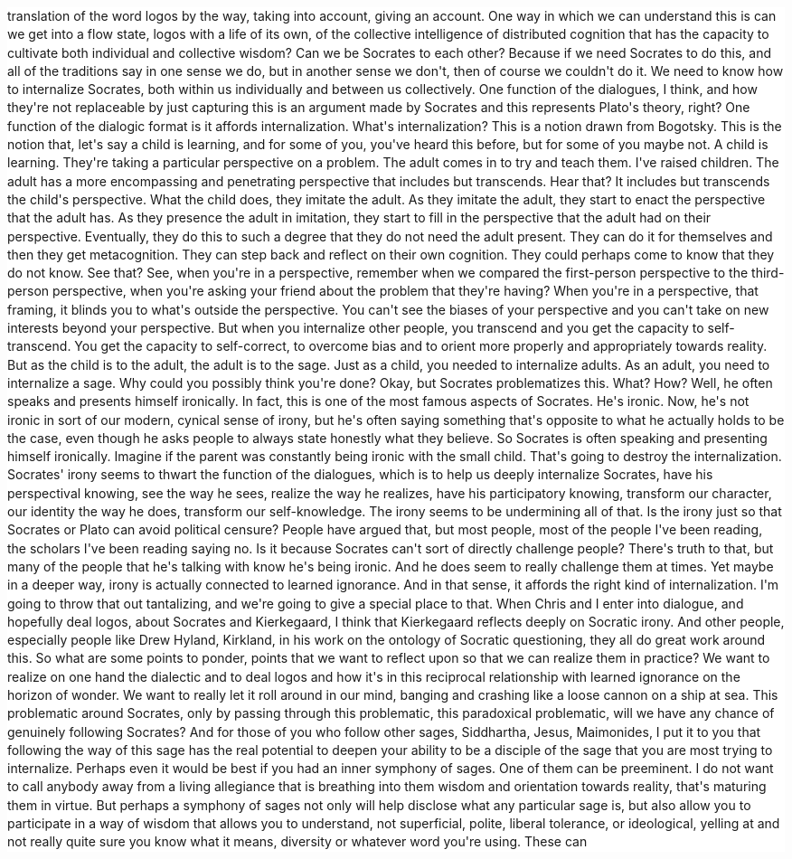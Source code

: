 translation of the word logos by the way, taking into account, giving an account. One way in which we can understand this is can we get into a flow state, logos with a life of its own, of the collective intelligence of distributed cognition that has the capacity to cultivate both individual and collective wisdom? Can we be Socrates to each other? Because if we need Socrates to do this, and all of the traditions say in one sense we do, but in another sense we don't, then of course we couldn't do it. We need to know how to internalize Socrates, both within us individually and between us collectively. One function of the dialogues, I think, and how they're not replaceable by just capturing this is an argument made by Socrates and this represents Plato's theory, right? One function of the dialogic format is it affords internalization. What's internalization? This is a notion drawn from Bogotsky. This is the notion that, let's say a child is learning, and for some of you, you've heard this before, but for some of you maybe not. A child is learning. They're taking a particular perspective on a problem. The adult comes in to try and teach them. I've raised children. The adult has a more encompassing and penetrating perspective that includes but transcends. Hear that? It includes but transcends the child's perspective. What the child does, they imitate the adult. As they imitate the adult, they start to enact the perspective that the adult has. As they presence the adult in imitation, they start to fill in the perspective that the adult had on their perspective. Eventually, they do this to such a degree that they do not need the adult present. They can do it for themselves and then they get metacognition. They can step back and reflect on their own cognition. They could perhaps come to know that they do not know. See that? See, when you're in a perspective, remember when we compared the first-person perspective to the third-person perspective, when you're asking your friend about the problem that they're having? When you're in a perspective, that framing, it blinds you to what's outside the perspective. You can't see the biases of your perspective and you can't take on new interests beyond your perspective. But when you internalize other people, you transcend and you get the capacity to self-transcend. You get the capacity to self-correct, to overcome bias and to orient more properly and appropriately towards reality. But as the child is to the adult, the adult is to the sage. Just as a child, you needed to internalize adults. As an adult, you need to internalize a sage. Why could you possibly think you're done? Okay, but Socrates problematizes this. What? How? Well, he often speaks and presents himself ironically. In fact, this is one of the most famous aspects of Socrates. He's ironic. Now, he's not ironic in sort of our modern, cynical sense of irony, but he's often saying something that's opposite to what he actually holds to be the case, even though he asks people to always state honestly what they believe. So Socrates is often speaking and presenting himself ironically. Imagine if the parent was constantly being ironic with the small child. That's going to destroy the internalization. Socrates' irony seems to thwart the function of the dialogues, which is to help us deeply internalize Socrates, have his perspectival knowing, see the way he sees, realize the way he realizes, have his participatory knowing, transform our character, our identity the way he does, transform our self-knowledge. The irony seems to be undermining all of that. Is the irony just so that Socrates or Plato can avoid political censure? People have argued that, but most people, most of the people I've been reading, the scholars I've been reading saying no. Is it because Socrates can't sort of directly challenge people? There's truth to that, but many of the people that he's talking with know he's being ironic. And he does seem to really challenge them at times. Yet maybe in a deeper way, irony is actually connected to learned ignorance. And in that sense, it affords the right kind of internalization. I'm going to throw that out tantalizing, and we're going to give a special place to that. When Chris and I enter into dialogue, and hopefully deal logos, about Socrates and Kierkegaard, I think that Kierkegaard reflects deeply on Socratic irony. And other people, especially people like Drew Hyland, Kirkland, in his work on the ontology of Socratic questioning, they all do great work around this. So what are some points to ponder, points that we want to reflect upon so that we can realize them in practice? We want to realize on one hand the dialectic and to deal logos and how it's in this reciprocal relationship with learned ignorance on the horizon of wonder. We want to really let it roll around in our mind, banging and crashing like a loose cannon on a ship at sea. This problematic around Socrates, only by passing through this problematic, this paradoxical problematic, will we have any chance of genuinely following Socrates? And for those of you who follow other sages, Siddhartha, Jesus, Maimonides, I put it to you that following the way of this sage has the real potential to deepen your ability to be a disciple of the sage that you are most trying to internalize. Perhaps even it would be best if you had an inner symphony of sages. One of them can be preeminent. I do not want to call anybody away from a living allegiance that is breathing into them wisdom and orientation towards reality, that's maturing them in virtue. But perhaps a symphony of sages not only will help disclose what any particular sage is, but also allow you to participate in a way of wisdom that allows you to understand, not superficial, polite, liberal tolerance, or ideological, yelling at and not really quite sure you know what it means, diversity or whatever word you're using. These can